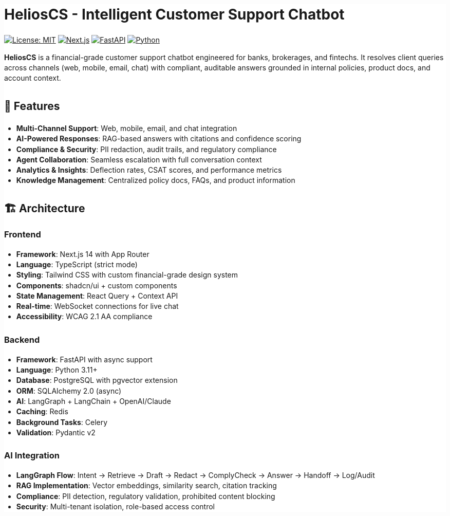 # HeliosCS - Intelligent Customer Support Chatbot

[![License: MIT](https://img.shields.io/badge/License-MIT-yellow.svg)](https://opensource.org/licenses/MIT)
[![Next.js](https://img.shields.io/badge/Next.js-14-black)](https://nextjs.org/)
[![FastAPI](https://img.shields.io/badge/FastAPI-0.104.1-green)](https://fastapi.tiangolo.com/)
[![Python](https://img.shields.io/badge/Python-3.11+-blue)](https://www.python.org/)

**HeliosCS** is a financial-grade customer support chatbot engineered for banks, brokerages, and fintechs. It resolves client queries across channels (web, mobile, email, chat) with compliant, auditable answers grounded in internal policies, product docs, and account context.

## 🚀 Features

- **Multi-Channel Support**: Web, mobile, email, and chat integration
- **AI-Powered Responses**: RAG-based answers with citations and confidence scoring
- **Compliance & Security**: PII redaction, audit trails, and regulatory compliance
- **Agent Collaboration**: Seamless escalation with full conversation context
- **Analytics & Insights**: Deflection rates, CSAT scores, and performance metrics
- **Knowledge Management**: Centralized policy docs, FAQs, and product information

## 🏗️ Architecture

### Frontend
- **Framework**: Next.js 14 with App Router
- **Language**: TypeScript (strict mode)
- **Styling**: Tailwind CSS with custom financial-grade design system
- **Components**: shadcn/ui + custom components
- **State Management**: React Query + Context API
- **Real-time**: WebSocket connections for live chat
- **Accessibility**: WCAG 2.1 AA compliance

### Backend
- **Framework**: FastAPI with async support
- **Language**: Python 3.11+
- **Database**: PostgreSQL with pgvector extension
- **ORM**: SQLAlchemy 2.0 (async)
- **AI**: LangGraph + LangChain + OpenAI/Claude
- **Caching**: Redis
- **Background Tasks**: Celery
- **Validation**: Pydantic v2

### AI Integration
- **LangGraph Flow**: Intent → Retrieve → Draft → Redact → ComplyCheck → Answer → Handoff → Log/Audit
- **RAG Implementation**: Vector embeddings, similarity search, citation tracking
- **Compliance**: PII detection, regulatory validation, prohibited content blocking
- **Security**: Multi-tenant isolation, role-based access control
